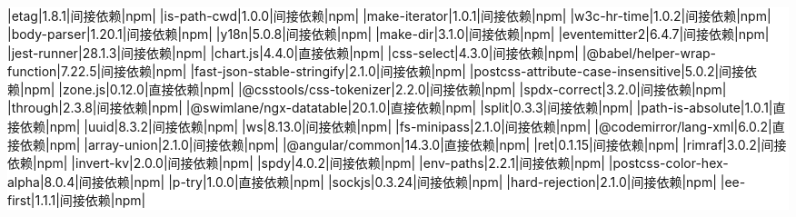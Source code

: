 |etag|1.8.1|间接依赖|npm|
|is-path-cwd|1.0.0|间接依赖|npm|
|make-iterator|1.0.1|间接依赖|npm|
|w3c-hr-time|1.0.2|间接依赖|npm|
|body-parser|1.20.1|间接依赖|npm|
|y18n|5.0.8|间接依赖|npm|
|make-dir|3.1.0|间接依赖|npm|
|eventemitter2|6.4.7|间接依赖|npm|
|jest-runner|28.1.3|间接依赖|npm|
|chart.js|4.4.0|直接依赖|npm|
|css-select|4.3.0|间接依赖|npm|
|@babel/helper-wrap-function|7.22.5|间接依赖|npm|
|fast-json-stable-stringify|2.1.0|间接依赖|npm|
|postcss-attribute-case-insensitive|5.0.2|间接依赖|npm|
|zone.js|0.12.0|直接依赖|npm|
|@csstools/css-tokenizer|2.2.0|间接依赖|npm|
|spdx-correct|3.2.0|间接依赖|npm|
|through|2.3.8|间接依赖|npm|
|@swimlane/ngx-datatable|20.1.0|直接依赖|npm|
|split|0.3.3|间接依赖|npm|
|path-is-absolute|1.0.1|直接依赖|npm|
|uuid|8.3.2|间接依赖|npm|
|ws|8.13.0|间接依赖|npm|
|fs-minipass|2.1.0|间接依赖|npm|
|@codemirror/lang-xml|6.0.2|直接依赖|npm|
|array-union|2.1.0|间接依赖|npm|
|@angular/common|14.3.0|直接依赖|npm|
|ret|0.1.15|间接依赖|npm|
|rimraf|3.0.2|间接依赖|npm|
|invert-kv|2.0.0|间接依赖|npm|
|spdy|4.0.2|间接依赖|npm|
|env-paths|2.2.1|间接依赖|npm|
|postcss-color-hex-alpha|8.0.4|间接依赖|npm|
|p-try|1.0.0|直接依赖|npm|
|sockjs|0.3.24|间接依赖|npm|
|hard-rejection|2.1.0|间接依赖|npm|
|ee-first|1.1.1|间接依赖|npm|